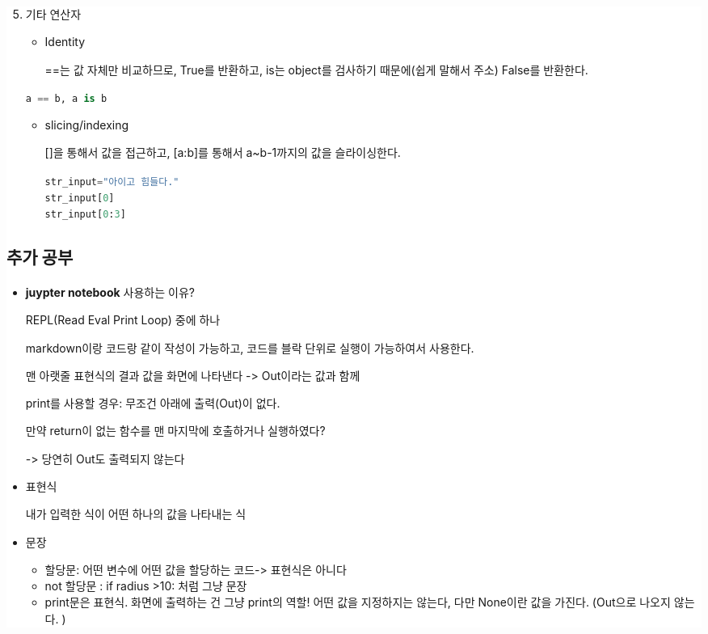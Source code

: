 5. 기타 연산자

   - Identity

     ==는 값 자체만 비교하므로, True를 반환하고, is는 object를 검사하기 때문에(쉽게 말해서 주소) False를 반환한다.

   ```python
   a == b, a is b
   ```

    - slicing/indexing

      []을 통해서 값을 접근하고, [a:b]를 통해서 a~b-1까지의 값을 슬라이싱한다.

      ```python
      str_input="아이고 힘들다."
      str_input[0]
      str_input[0:3]
      ```

      

## 추가 공부

- **juypter notebook** 사용하는 이유?

  REPL(Read Eval Print Loop) 중에 하나

  markdown이랑 코드랑 같이 작성이 가능하고, 코드를 블락 단위로 실행이 가능하여서 사용한다.

  맨 아랫줄 표현식의 결과 값을 화면에 나타낸다 -> Out이라는 값과 함께

  print를 사용할 경우: 무조건 아래에 출력(Out)이 없다.


  만약 return이 없는 함수를 맨 마지막에 호출하거나 실행하였다?

  -> 당연히 Out도 출력되지 않는다



- 표현식

  내가 입력한 식이 어떤 하나의 값을 나타내는 식

- 문장 
  - 할당문: 어떤 변수에 어떤 값을 할당하는 코드-> 표현식은 아니다
  - not 할당문 : if radius >10: 처럼 그냥 문장
  - print문은 표현식. 화면에 출력하는 건 그냥 print의 역할! 어떤 값을 지정하지는 않는다, 다만 None이란 값을 가진다. (Out으로 나오지 않는다. )
